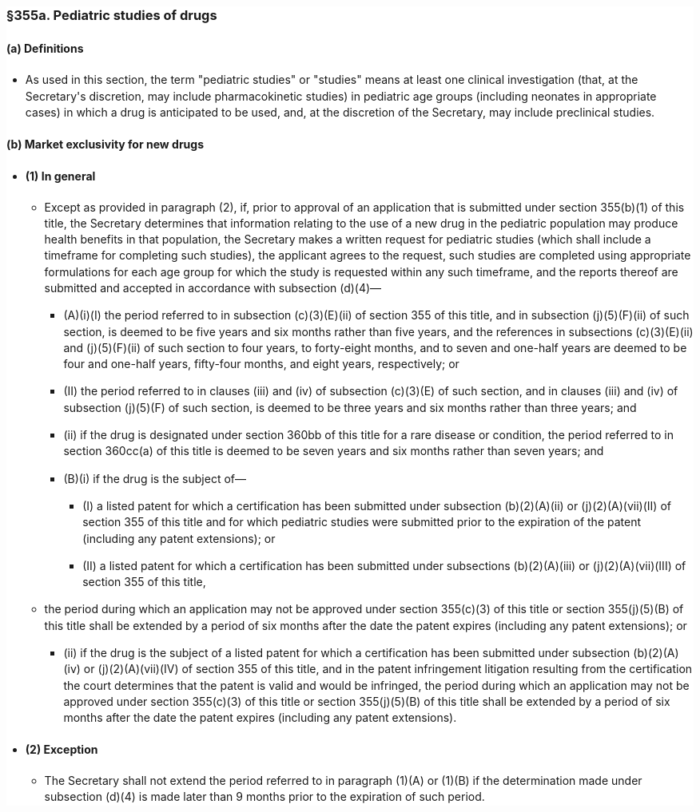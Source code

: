 ### §355a. Pediatric studies of drugs
#### (a) Definitions
* As used in this section, the term "pediatric studies" or "studies" means at least one clinical investigation (that, at the Secretary's discretion, may include pharmacokinetic studies) in pediatric age groups (including neonates in appropriate cases) in which a drug is anticipated to be used, and, at the discretion of the Secretary, may include preclinical studies.

#### (b) Market exclusivity for new drugs
* #### (1) In general
  * Except as provided in paragraph (2), if, prior to approval of an application that is submitted under section 355(b)(1) of this title, the Secretary determines that information relating to the use of a new drug in the pediatric population may produce health benefits in that population, the Secretary makes a written request for pediatric studies (which shall include a timeframe for completing such studies), the applicant agrees to the request, such studies are completed using appropriate formulations for each age group for which the study is requested within any such timeframe, and the reports thereof are submitted and accepted in accordance with subsection (d)(4)—

    * (A)(i)(I) the period referred to in subsection (c)(3)(E)(ii) of section 355 of this title, and in subsection (j)(5)(F)(ii) of such section, is deemed to be five years and six months rather than five years, and the references in subsections (c)(3)(E)(ii) and (j)(5)(F)(ii) of such section to four years, to forty-eight months, and to seven and one-half years are deemed to be four and one-half years, fifty-four months, and eight years, respectively; or

    * (II) the period referred to in clauses (iii) and (iv) of subsection (c)(3)(E) of such section, and in clauses (iii) and (iv) of subsection (j)(5)(F) of such section, is deemed to be three years and six months rather than three years; and

    * (ii) if the drug is designated under section 360bb of this title for a rare disease or condition, the period referred to in section 360cc(a) of this title is deemed to be seven years and six months rather than seven years; and

    * (B)(i) if the drug is the subject of—

      * (I) a listed patent for which a certification has been submitted under subsection (b)(2)(A)(ii) or (j)(2)(A)(vii)(II) of section 355 of this title and for which pediatric studies were submitted prior to the expiration of the patent (including any patent extensions); or

      * (II) a listed patent for which a certification has been submitted under subsections (b)(2)(A)(iii) or (j)(2)(A)(vii)(III) of section 355 of this title,


  * the period during which an application may not be approved under section 355(c)(3) of this title or section 355(j)(5)(B) of this title shall be extended by a period of six months after the date the patent expires (including any patent extensions); or

    * (ii) if the drug is the subject of a listed patent for which a certification has been submitted under subsection (b)(2)(A)(iv) or (j)(2)(A)(vii)(IV) of section 355 of this title, and in the patent infringement litigation resulting from the certification the court determines that the patent is valid and would be infringed, the period during which an application may not be approved under section 355(c)(3) of this title or section 355(j)(5)(B) of this title shall be extended by a period of six months after the date the patent expires (including any patent extensions).

* #### (2) Exception
  * The Secretary shall not extend the period referred to in paragraph (1)(A) or (1)(B) if the determination made under subsection (d)(4) is made later than 9 months prior to the expiration of such period.
